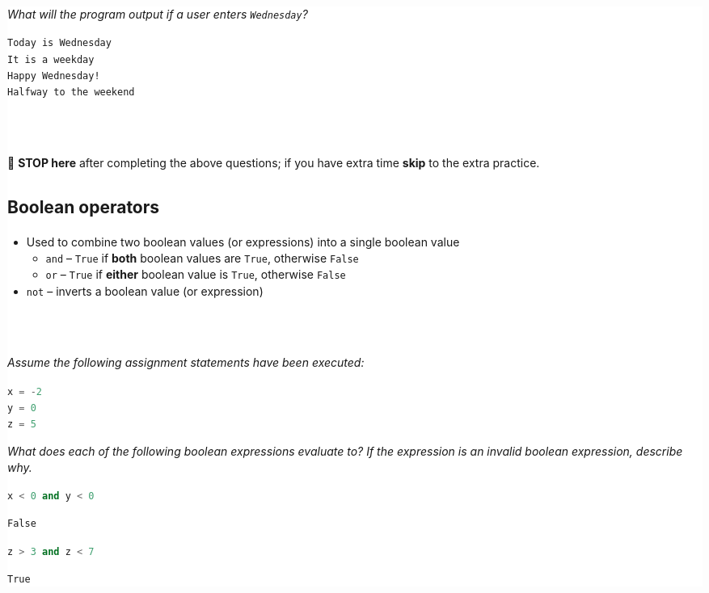 _What will the program output if a user enters `Wednesday`?_

```
Today is Wednesday
It is a weekday
Happy Wednesday!
Halfway to the weekend
```

```



```
🛑 **STOP here** after completing the above questions; if you have extra time **skip** to the extra practice.

## Boolean operators

* Used to combine two boolean values (or expressions) into a single boolean value
    * `and` – `True` if **both** boolean values are `True`, otherwise `False`
    * `or` – `True` if **either** boolean value is `True`, otherwise `False`
* `not` – inverts a boolean value (or expression)

```



```

_Assume the following assignment statements have been executed:_


```python
x = -2
y = 0
z = 5
```

_What does each of the following boolean expressions evaluate to? If the expression is an invalid boolean expression, describe why._


```python
x < 0 and y < 0
```




    False




```python
z > 3 and z < 7
```




    True
